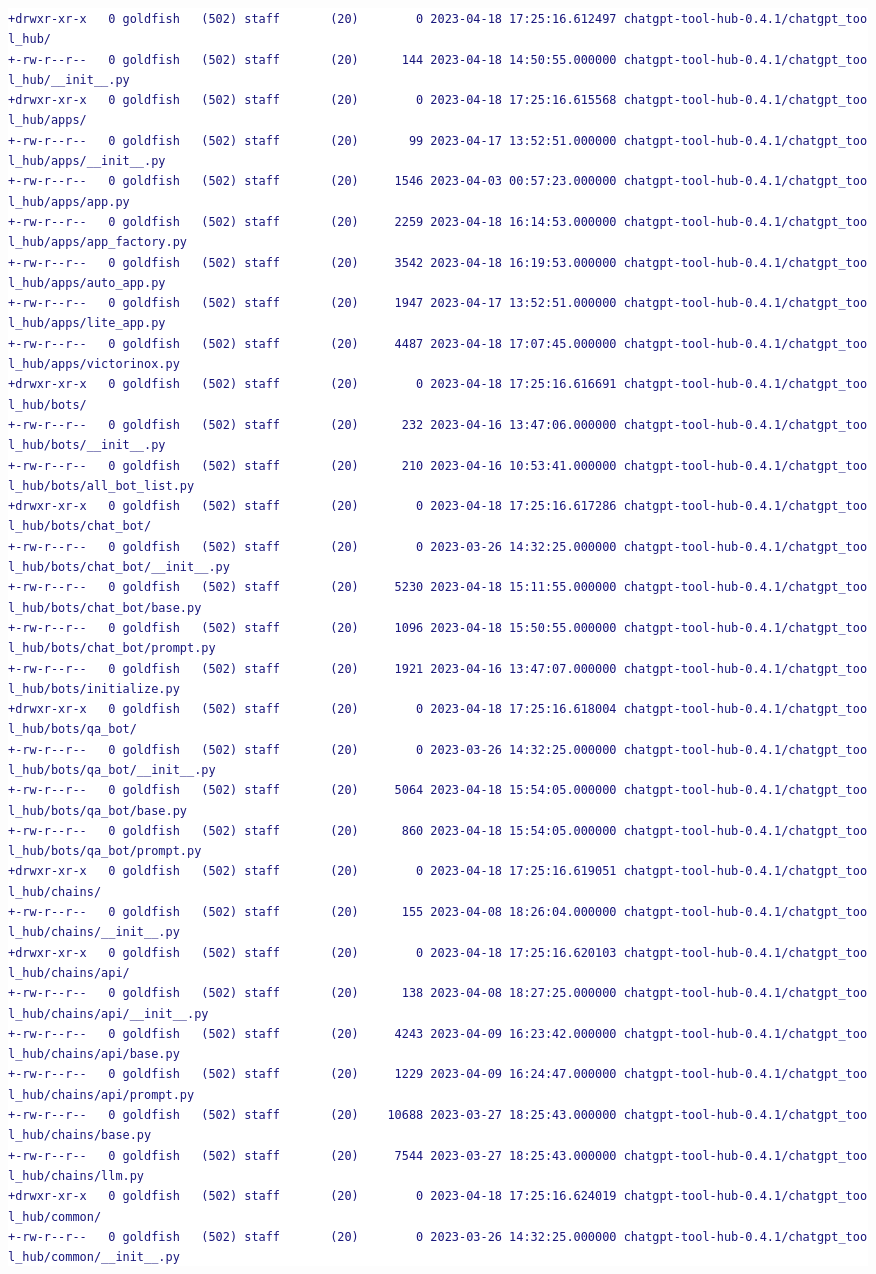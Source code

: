 ```diff
+drwxr-xr-x   0 goldfish   (502) staff       (20)        0 2023-04-18 17:25:16.612497 chatgpt-tool-hub-0.4.1/chatgpt_tool_hub/
+-rw-r--r--   0 goldfish   (502) staff       (20)      144 2023-04-18 14:50:55.000000 chatgpt-tool-hub-0.4.1/chatgpt_tool_hub/__init__.py
+drwxr-xr-x   0 goldfish   (502) staff       (20)        0 2023-04-18 17:25:16.615568 chatgpt-tool-hub-0.4.1/chatgpt_tool_hub/apps/
+-rw-r--r--   0 goldfish   (502) staff       (20)       99 2023-04-17 13:52:51.000000 chatgpt-tool-hub-0.4.1/chatgpt_tool_hub/apps/__init__.py
+-rw-r--r--   0 goldfish   (502) staff       (20)     1546 2023-04-03 00:57:23.000000 chatgpt-tool-hub-0.4.1/chatgpt_tool_hub/apps/app.py
+-rw-r--r--   0 goldfish   (502) staff       (20)     2259 2023-04-18 16:14:53.000000 chatgpt-tool-hub-0.4.1/chatgpt_tool_hub/apps/app_factory.py
+-rw-r--r--   0 goldfish   (502) staff       (20)     3542 2023-04-18 16:19:53.000000 chatgpt-tool-hub-0.4.1/chatgpt_tool_hub/apps/auto_app.py
+-rw-r--r--   0 goldfish   (502) staff       (20)     1947 2023-04-17 13:52:51.000000 chatgpt-tool-hub-0.4.1/chatgpt_tool_hub/apps/lite_app.py
+-rw-r--r--   0 goldfish   (502) staff       (20)     4487 2023-04-18 17:07:45.000000 chatgpt-tool-hub-0.4.1/chatgpt_tool_hub/apps/victorinox.py
+drwxr-xr-x   0 goldfish   (502) staff       (20)        0 2023-04-18 17:25:16.616691 chatgpt-tool-hub-0.4.1/chatgpt_tool_hub/bots/
+-rw-r--r--   0 goldfish   (502) staff       (20)      232 2023-04-16 13:47:06.000000 chatgpt-tool-hub-0.4.1/chatgpt_tool_hub/bots/__init__.py
+-rw-r--r--   0 goldfish   (502) staff       (20)      210 2023-04-16 10:53:41.000000 chatgpt-tool-hub-0.4.1/chatgpt_tool_hub/bots/all_bot_list.py
+drwxr-xr-x   0 goldfish   (502) staff       (20)        0 2023-04-18 17:25:16.617286 chatgpt-tool-hub-0.4.1/chatgpt_tool_hub/bots/chat_bot/
+-rw-r--r--   0 goldfish   (502) staff       (20)        0 2023-03-26 14:32:25.000000 chatgpt-tool-hub-0.4.1/chatgpt_tool_hub/bots/chat_bot/__init__.py
+-rw-r--r--   0 goldfish   (502) staff       (20)     5230 2023-04-18 15:11:55.000000 chatgpt-tool-hub-0.4.1/chatgpt_tool_hub/bots/chat_bot/base.py
+-rw-r--r--   0 goldfish   (502) staff       (20)     1096 2023-04-18 15:50:55.000000 chatgpt-tool-hub-0.4.1/chatgpt_tool_hub/bots/chat_bot/prompt.py
+-rw-r--r--   0 goldfish   (502) staff       (20)     1921 2023-04-16 13:47:07.000000 chatgpt-tool-hub-0.4.1/chatgpt_tool_hub/bots/initialize.py
+drwxr-xr-x   0 goldfish   (502) staff       (20)        0 2023-04-18 17:25:16.618004 chatgpt-tool-hub-0.4.1/chatgpt_tool_hub/bots/qa_bot/
+-rw-r--r--   0 goldfish   (502) staff       (20)        0 2023-03-26 14:32:25.000000 chatgpt-tool-hub-0.4.1/chatgpt_tool_hub/bots/qa_bot/__init__.py
+-rw-r--r--   0 goldfish   (502) staff       (20)     5064 2023-04-18 15:54:05.000000 chatgpt-tool-hub-0.4.1/chatgpt_tool_hub/bots/qa_bot/base.py
+-rw-r--r--   0 goldfish   (502) staff       (20)      860 2023-04-18 15:54:05.000000 chatgpt-tool-hub-0.4.1/chatgpt_tool_hub/bots/qa_bot/prompt.py
+drwxr-xr-x   0 goldfish   (502) staff       (20)        0 2023-04-18 17:25:16.619051 chatgpt-tool-hub-0.4.1/chatgpt_tool_hub/chains/
+-rw-r--r--   0 goldfish   (502) staff       (20)      155 2023-04-08 18:26:04.000000 chatgpt-tool-hub-0.4.1/chatgpt_tool_hub/chains/__init__.py
+drwxr-xr-x   0 goldfish   (502) staff       (20)        0 2023-04-18 17:25:16.620103 chatgpt-tool-hub-0.4.1/chatgpt_tool_hub/chains/api/
+-rw-r--r--   0 goldfish   (502) staff       (20)      138 2023-04-08 18:27:25.000000 chatgpt-tool-hub-0.4.1/chatgpt_tool_hub/chains/api/__init__.py
+-rw-r--r--   0 goldfish   (502) staff       (20)     4243 2023-04-09 16:23:42.000000 chatgpt-tool-hub-0.4.1/chatgpt_tool_hub/chains/api/base.py
+-rw-r--r--   0 goldfish   (502) staff       (20)     1229 2023-04-09 16:24:47.000000 chatgpt-tool-hub-0.4.1/chatgpt_tool_hub/chains/api/prompt.py
+-rw-r--r--   0 goldfish   (502) staff       (20)    10688 2023-03-27 18:25:43.000000 chatgpt-tool-hub-0.4.1/chatgpt_tool_hub/chains/base.py
+-rw-r--r--   0 goldfish   (502) staff       (20)     7544 2023-03-27 18:25:43.000000 chatgpt-tool-hub-0.4.1/chatgpt_tool_hub/chains/llm.py
+drwxr-xr-x   0 goldfish   (502) staff       (20)        0 2023-04-18 17:25:16.624019 chatgpt-tool-hub-0.4.1/chatgpt_tool_hub/common/
+-rw-r--r--   0 goldfish   (502) staff       (20)        0 2023-03-26 14:32:25.000000 chatgpt-tool-hub-0.4.1/chatgpt_tool_hub/common/__init__.py
```